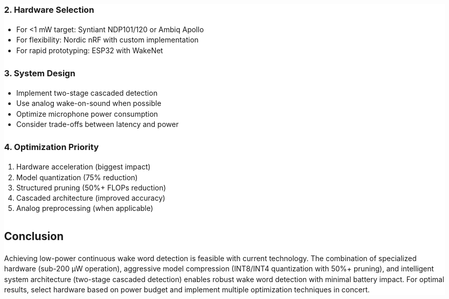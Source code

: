 ### 2. Hardware Selection
- For <1 mW target: Syntiant NDP101/120 or Ambiq Apollo
- For flexibility: Nordic nRF with custom implementation
- For rapid prototyping: ESP32 with WakeNet

### 3. System Design
- Implement two-stage cascaded detection
- Use analog wake-on-sound when possible
- Optimize microphone power consumption
- Consider trade-offs between latency and power

### 4. Optimization Priority
1. Hardware acceleration (biggest impact)
2. Model quantization (75% reduction)
3. Structured pruning (50%+ FLOPs reduction)
4. Cascaded architecture (improved accuracy)
5. Analog preprocessing (when applicable)

## Conclusion

Achieving low-power continuous wake word detection is feasible with current technology. The combination of specialized hardware (sub-200 µW operation), aggressive model compression (INT8/INT4 quantization with 50%+ pruning), and intelligent system architecture (two-stage cascaded detection) enables robust wake word detection with minimal battery impact. For optimal results, select hardware based on power budget and implement multiple optimization techniques in concert.